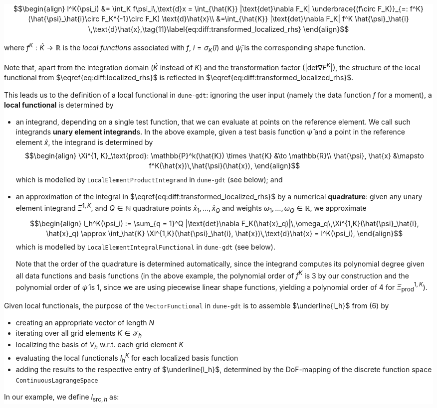 $$\begin{align}
l^K(\psi_i) &= \int_K f\psi_i\,\text{d}x = \int_{\hat{K}} |\text{det}\nabla F_K| \underbrace{(f\circ F_K)}_{=: f^K} (\hat{\psi}_\hat{i}\circ F_K^{-1}\circ F_K) \text{d}\hat{x}\\
&=\int_{\hat{K}} |\text{det}\nabla F_K| f^K \hat{\psi}_\hat{i} \,\text{d}\hat{x},\tag{11}\label{eq:diff:transformed_localized_rhs}
\end{align}$$

where $f^K: \hat{K} \to \mathbb{R}$ is the *local functions* associated with $f$, $i = \sigma_K(\hat{i})$ and $\hat{\psi}_\hat{i}$ is the corresponding shape function.

Note that, apart from the integration domain ($\hat{K}$ instead of $K$) and the transformation factor ($|\text{det}\nabla F^K|$), the structure of the local functional from $\eqref{eq:diff:localized_rhs}$ is reflected in $\eqref{eq:diff:transformed_localized_rhs}$.

This leads us to the definition of a local functional in `dune-gdt`: ignoring the user input (namely the data function $f$ for a moment), a **local functional** is determined by

* an integrand, depending on a single test function, that we can evaluate at points on the reference element.
  We call such integrands **unary element integrand**s. In the above example, given a test basis function $\hat{\psi}$ and a point in the reference element $\hat{x}$, the integrand is determined by
  $$\begin{align}
  \Xi^{1, K}_\text{prod}: \mathbb{P}^k(\hat{K}) \times \hat{K} &\to \mathbb{R}\\
  \hat{\psi}, \hat{x} &\mapsto f^K(\hat{x})\,\hat{\psi}(\hat{x}),
  \end{align}$$
  which is modelled by `LocalElementProductIntegrand` in `dune-gdt` (see below); and
* an approximation of the integral in $\eqref{eq:diff:transformed_localized_rhs}$ by a numerical **quadrature**:
  given any unary element integrand $\Xi^{1, K}$, and $Q \in \mathbb{N}$ quadrature points $\hat{x}_1, \dots, \hat{x}_Q$ and weights $\omega_1, \dots, \omega_Q \in \mathbb{R}$, we approximate
  $$\begin{align}
  l_h^K(\psi_i) := \sum_{q = 1}^Q |\text{det}\nabla F_K(\hat{x}_q)|\,\omega_q\,\Xi^{1,K}(\hat{\psi}_\hat{i}, \hat{x}_q) \approx \int_\hat{K} \Xi^{1,K}(\hat{\psi}_\hat{i}, \hat{x})\,\text{d}\hat{x} = l^K(\psi_i),
  \end{align}$$
  which is modelled by `LocalElementIntegralFunctional` in `dune-gdt` (see below).
  
  Note that the order of the quadrature is determined automatically, since the integrand computes its polynomial degree given all data functions and basis functions (in the above example, the polynomial order of $f^K$ is 3 by our construction and the polynomial order of $\hat{\psi}$ is 1, since we are using piecewise linear shape functions, yielding a polynomial order of 4 for $\Xi_\text{prod}^{1,K}$).

Given local functionals, the purpose of the `VectorFunctional` in `dune-gdt` is to assemble $\underline{l_h}$ from $(6)$ by
* creating an appropriate vector of length $N$
* iterating over all grid elements $K \in \mathcal{T}_h$
* localizing the basis of $V_h$ w.r.t. each grid element $K$
* evaluating the local functionals $l_h^K$ for each localized basis function
* adding the results to the respective entry of $\underline{l_h}$, determined by the DoF-mapping of the discrete function space `ContinuousLagrangeSpace`


In our example, we define $l_{\text{src}, h}$ as:
